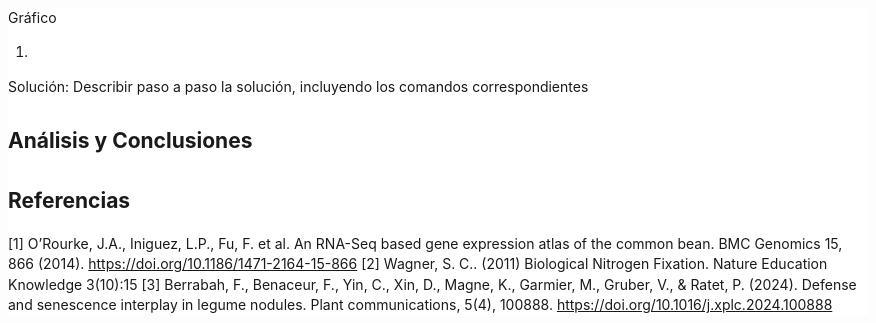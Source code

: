 Gráfico

1. 

Solución: Describir paso a paso la solución, incluyendo los comandos correspondientes

```bash

```

## Análisis y Conclusiones

  


## Referencias
 [1] O’Rourke, J.A., Iniguez, L.P., Fu, F. et al. An RNA-Seq based gene expression atlas of the common bean. BMC Genomics 15, 866 (2014). https://doi.org/10.1186/1471-2164-15-866
 [2] Wagner, S. C.. (2011) Biological Nitrogen Fixation. Nature Education Knowledge 3(10):15
 [3] Berrabah, F., Benaceur, F., Yin, C., Xin, D., Magne, K., Garmier, M., Gruber, V., & Ratet, P. (2024). Defense and senescence interplay in legume nodules. Plant communications, 5(4), 100888. https://doi.org/10.1016/j.xplc.2024.100888